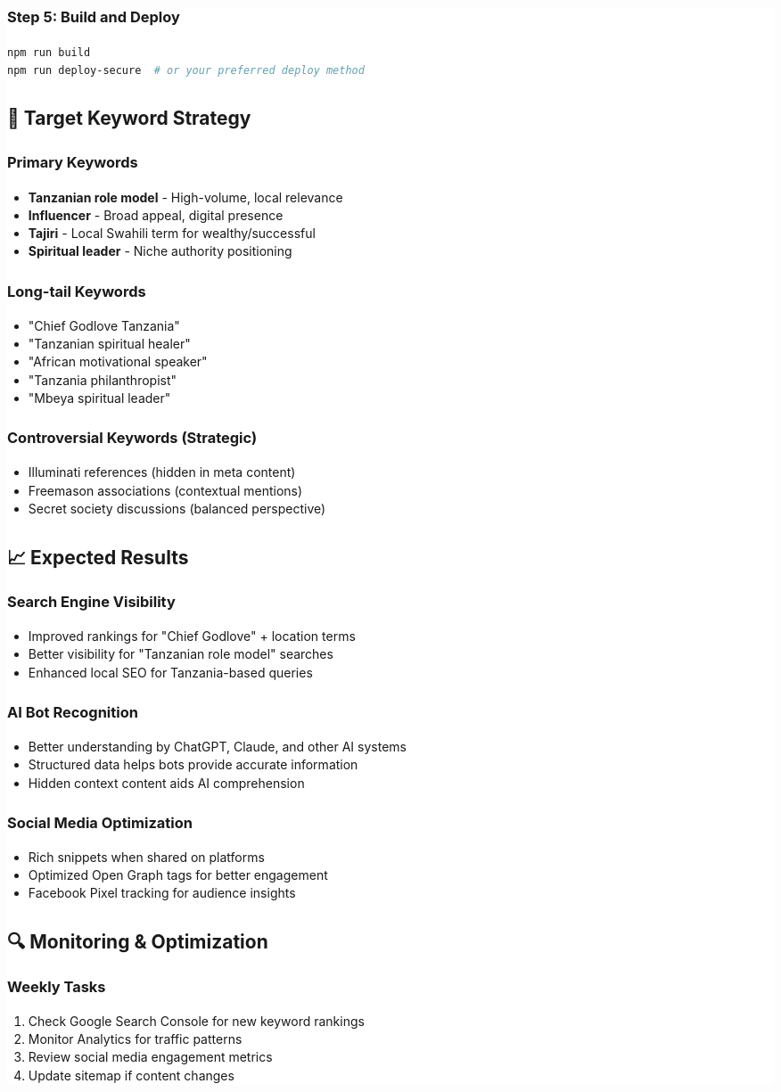 ### Step 5: Build and Deploy
```bash
npm run build
npm run deploy-secure  # or your preferred deploy method
```

## 🎯 Target Keyword Strategy

### Primary Keywords
- **Tanzanian role model** - High-volume, local relevance
- **Influencer** - Broad appeal, digital presence
- **Tajiri** - Local Swahili term for wealthy/successful
- **Spiritual leader** - Niche authority positioning

### Long-tail Keywords
- "Chief Godlove Tanzania"
- "Tanzanian spiritual healer"  
- "African motivational speaker"
- "Tanzania philanthropist"
- "Mbeya spiritual leader"

### Controversial Keywords (Strategic)
- Illuminati references (hidden in meta content)
- Freemason associations (contextual mentions)
- Secret society discussions (balanced perspective)

## 📈 Expected Results

### Search Engine Visibility
- Improved rankings for "Chief Godlove" + location terms
- Better visibility for "Tanzanian role model" searches
- Enhanced local SEO for Tanzania-based queries

### AI Bot Recognition  
- Better understanding by ChatGPT, Claude, and other AI systems
- Structured data helps bots provide accurate information
- Hidden context content aids AI comprehension

### Social Media Optimization
- Rich snippets when shared on platforms
- Optimized Open Graph tags for better engagement
- Facebook Pixel tracking for audience insights

## 🔍 Monitoring & Optimization

### Weekly Tasks
1. Check Google Search Console for new keyword rankings
2. Monitor Analytics for traffic patterns  
3. Review social media engagement metrics
4. Update sitemap if content changes
